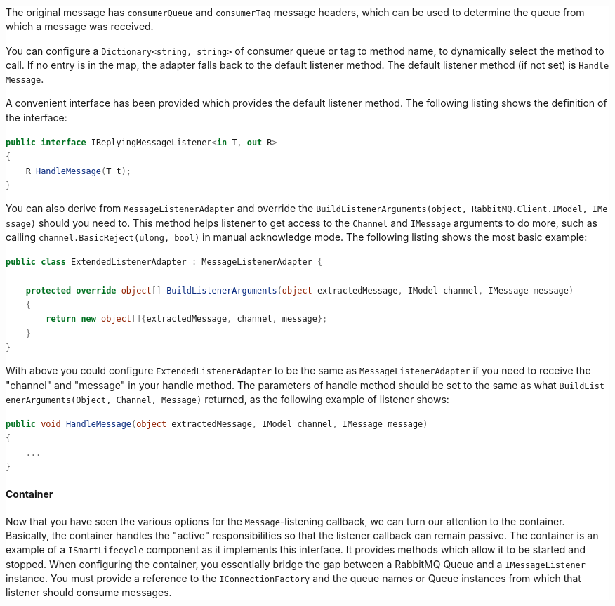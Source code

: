 The original message has `consumerQueue` and `consumerTag` message headers, which can be used to determine the queue from which a message was received.

You can configure a `Dictionary<string, string>` of consumer queue or tag to method name, to dynamically select the method to call.
If no entry is in the map, the adapter falls back to the default listener method.
The default listener method (if not set) is `HandleMessage`.

A convenient interface has been provided which provides the default listener method.
The following listing shows the definition of the interface:

```csharp
public interface IReplyingMessageListener<in T, out R>
{
    R HandleMessage(T t);
}
```

You can also derive from `MessageListenerAdapter` and override the `BuildListenerArguments(object, RabbitMQ.Client.IModel, IMessage)` should you need to.
This method helps listener to get access to the `Channel` and `IMessage` arguments to do more, such as calling `channel.BasicReject(ulong, bool)` in manual acknowledge mode.
The following listing shows the most basic example:

```csharp
public class ExtendedListenerAdapter : MessageListenerAdapter {

    protected override object[] BuildListenerArguments(object extractedMessage, IModel channel, IMessage message)
    {
        return new object[]{extractedMessage, channel, message};
    }
}
```

With above you could configure `ExtendedListenerAdapter` to be the same as `MessageListenerAdapter` if you need to receive the "channel" and "message" in your handle method.
The parameters of handle method should be set to the same as what `BuildListenerArguments(Object, Channel, Message)` returned, as the following example of listener shows:

```csharp
public void HandleMessage(object extractedMessage, IModel channel, IMessage message)
{
    ...
}
```

#### Container

Now that you have seen the various options for the `Message`-listening callback, we can turn our attention to the container.
Basically, the container handles the "active" responsibilities so that the listener callback can remain passive.
The container is an example of a `ISmartLifecycle` component as it implements this interface.
It provides methods which allow it to be started and stopped.
When configuring the container, you essentially bridge the gap between a RabbitMQ Queue and a `IMessageListener` instance.
You must provide a reference to the `IConnectionFactory` and the queue names or Queue instances from which that listener should consume messages.
